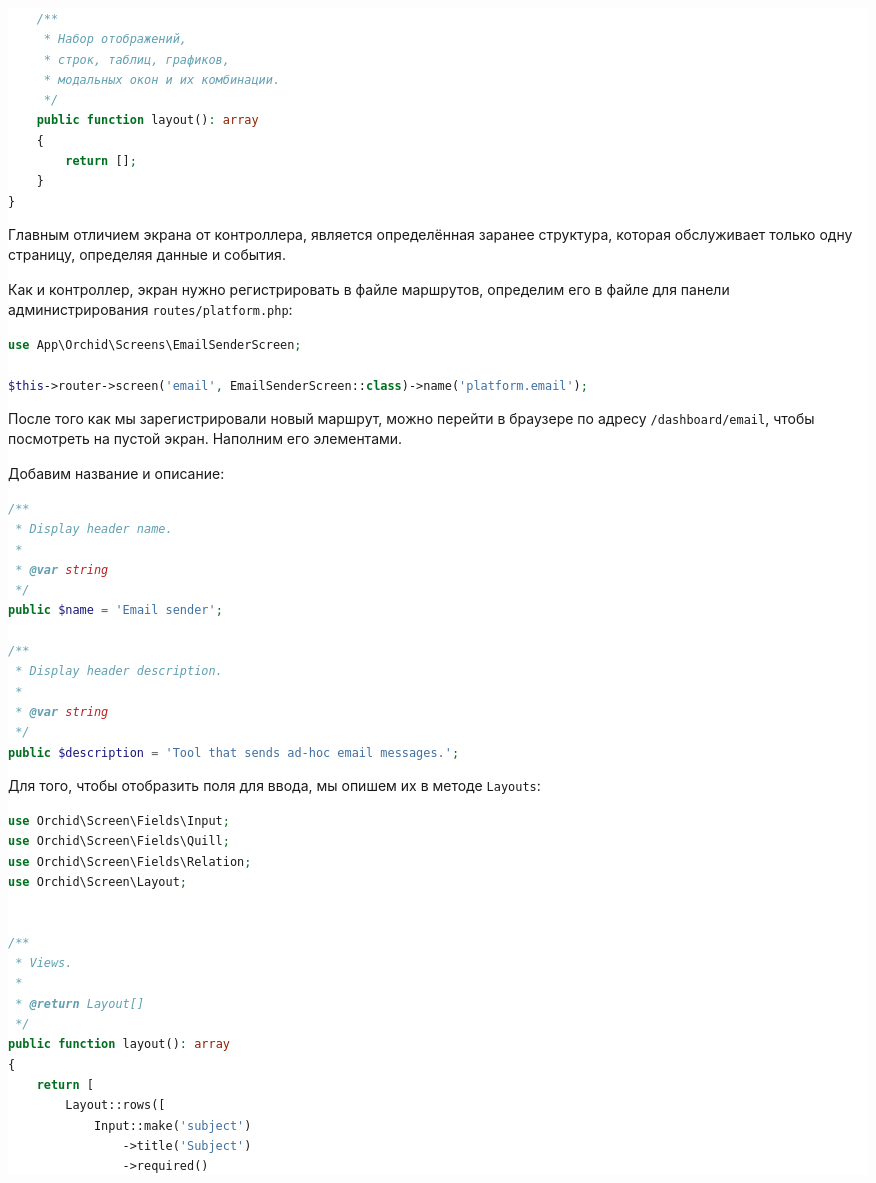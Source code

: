 ```php
    /**
     * Набор отображений, 
     * строк, таблиц, графиков,
     * модальных окон и их комбинации.
     */
    public function layout(): array
    {
        return [];
    }
}
```

Главным отличием экрана от контроллера, является определённая заранее структура, которая обслуживает 
только одну страницу, определяя данные и события.

Как и контроллер, экран нужно регистрировать в файле маршрутов, 
определим его в файле для панели администрирования `routes/platform.php`:

```php
use App\Orchid\Screens\EmailSenderScreen;

$this->router->screen('email', EmailSenderScreen::class)->name('platform.email');
```

После того как мы зарегистрировали новый маршрут, можно перейти в браузере по адресу `/dashboard/email`, 
чтобы посмотреть на пустой экран. Наполним его элементами.

Добавим название и описание:

```php
/**
 * Display header name.
 *
 * @var string
 */
public $name = 'Email sender';

/**
 * Display header description.
 *
 * @var string
 */
public $description = 'Tool that sends ad-hoc email messages.';
```

Для того, чтобы отобразить поля для ввода, мы опишем их в методе `Layouts`:

```php
use Orchid\Screen\Fields\Input;
use Orchid\Screen\Fields\Quill;
use Orchid\Screen\Fields\Relation;
use Orchid\Screen\Layout;


/**
 * Views.
 *
 * @return Layout[]
 */
public function layout(): array
{
    return [
        Layout::rows([
            Input::make('subject')
                ->title('Subject')
                ->required()
```